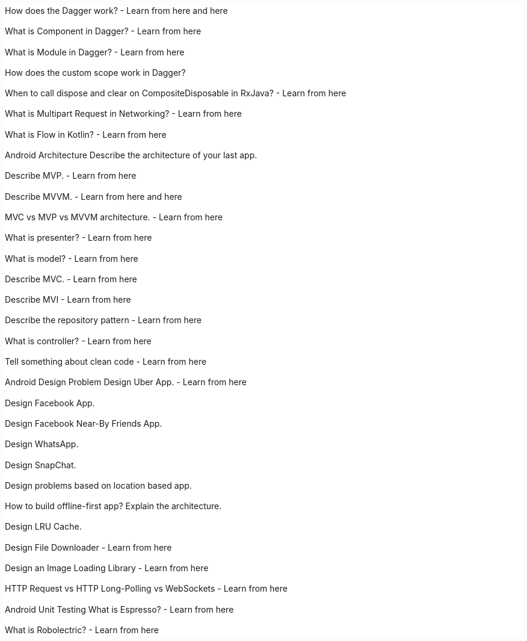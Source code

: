 How does the Dagger work? - Learn from here and here

What is Component in Dagger? - Learn from here

What is Module in Dagger? - Learn from here

How does the custom scope work in Dagger?

When to call dispose and clear on CompositeDisposable in RxJava? - Learn from here

What is Multipart Request in Networking? - Learn from here

What is Flow in Kotlin? - Learn from here

Android Architecture
Describe the architecture of your last app.

Describe MVP. - Learn from here

Describe MVVM. - Learn from here and here

MVC vs MVP vs MVVM architecture. - Learn from here

What is presenter? - Learn from here

What is model? - Learn from here

Describe MVC. - Learn from here

Describe MVI - Learn from here

Describe the repository pattern - Learn from here

What is controller? - Learn from here

Tell something about clean code - Learn from here

Android Design Problem
Design Uber App. - Learn from here

Design Facebook App.

Design Facebook Near-By Friends App.

Design WhatsApp.

Design SnapChat.

Design problems based on location based app.

How to build offline-first app? Explain the architecture.

Design LRU Cache.

Design File Downloader - Learn from here

Design an Image Loading Library - Learn from here

HTTP Request vs HTTP Long-Polling vs WebSockets - Learn from here

Android Unit Testing
What is Espresso? - Learn from here

What is Robolectric? - Learn from here
